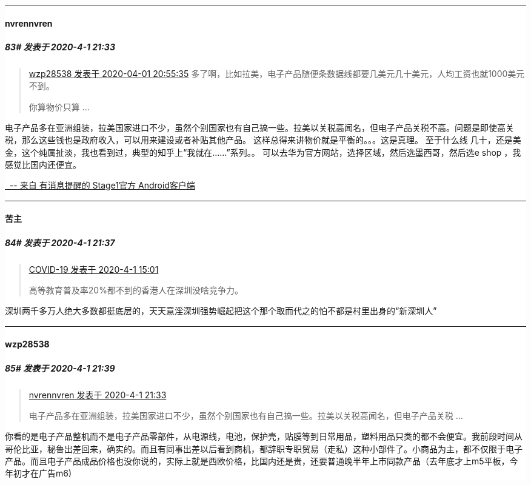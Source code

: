 

*****

####  nvrennvren  
##### 83#       发表于 2020-4-1 21:33



<blockquote><a href="httphttps://bbs.saraba1st.com/2b/forum.php?mod=redirect&amp;goto=findpost&amp;pid=46947541&amp;ptid=1921929" target="_blank">wzp28538 发表于 2020-04-01 20:55:35</a>
多了啊，比如拉美，电子产品随便条数据线都要几美元几十美元，人均工资也就1000美元不到。


你算物价只算 ...</blockquote>电子产品多在亚洲组装，拉美国家进口不少，虽然个别国家也有自己搞一些。拉美以关税高闻名，但电子产品关税不高。问题是即使高关税，那么这些钱也是政府收入，可以用来建设或者补贴其他产品。 这样总得来讲物价就是平衡的。。。这是真理。
至于什么线 几十，还是美金，这个纯属扯淡，我也看到过，典型的知乎上“我就在……”系列。。
可以去华为官方网站，选择区域，然后选墨西哥，然后选e shop ，我感觉比国内还便宜。

[  -- 来自 有消息提醒的 Stage1官方 Android客户端](https://www.coolapk.com/apk/140634)







*****

####  苦主  
##### 84#       发表于 2020-4-1 21:37



<blockquote><a href="httphttps://bbs.saraba1st.com/2b/forum.php?mod=redirect&amp;goto=findpost&amp;pid=46944585&amp;ptid=1921929" target="_blank">COVID-19 发表于 2020-4-1 15:01</a>

高等教育普及率20%都不到的香港人在深圳没啥竞争力。</blockquote>
深圳两千多万人绝大多数都挺底层的，天天意淫深圳强势崛起把这个那个取而代之的怕不都是村里出身的“新深圳人”







*****

####  wzp28538  
##### 85#       发表于 2020-4-1 21:39



<blockquote><a href="httphttps://bbs.saraba1st.com/2b/forum.php?mod=redirect&amp;goto=findpost&amp;pid=46947864&amp;ptid=1921929" target="_blank">nvrennvren 发表于 2020-4-1 21:33</a>

电子产品多在亚洲组装，拉美国家进口不少，虽然个别国家也有自己搞一些。拉美以关税高闻名，但电子产品关税 ...</blockquote>
你看的是电子产品整机而不是电子产品零部件，从电源线，电池，保护壳，贴膜等到日常用品，塑料用品只类的都不会便宜。我前段时间从哥伦比亚，秘鲁出差回来，确实的。而且有同事出差以后看到商机，都辞职专职贸易（走私）这种小部件了。小商品为主，都不仅限于电子产品。而且电子产品成品价格也没你说的，实际上就是西欧价格，比国内还是贵，还要普通晚半年上市同款产品（去年底才上m5平板，今年初才在广告m6)






